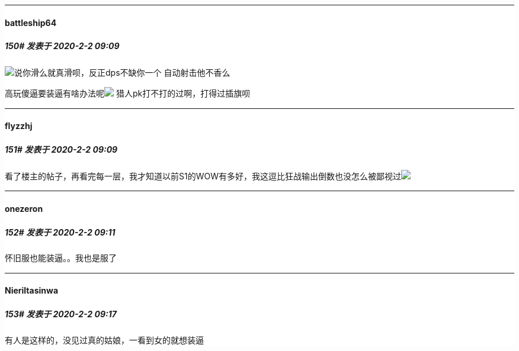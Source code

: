 





-----

####  battleship64  
##### 150#       发表于 2020-2-2 09:09



<img src="https://static.saraba1st.com/image/smiley/face2017/065.png" referrerpolicy="no-referrer">说你滑么就真滑呗，反正dps不缺你一个
自动射击他不香么

高玩傻逼要装逼有啥办法呢<img src="https://static.saraba1st.com/image/smiley/face2017/066.png" referrerpolicy="no-referrer">
猎人pk打不打的过啊，打得过插旗呗







-----

####  flyzzhj  
##### 151#       发表于 2020-2-2 09:09




看了楼主的帖子，再看完每一层，我才知道以前S1的WOW有多好，我这逗比狂战输出倒数也没怎么被鄙视过<img src="https://static.saraba1st.com/image/smiley/face2017/066.png" referrerpolicy="no-referrer">







-----

####  onezeron  
##### 152#       发表于 2020-2-2 09:11




怀旧服也能装逼。。我也是服了







-----

####  Nieriltasinwa  
##### 153#       发表于 2020-2-2 09:17




有人是这样的，没见过真的姑娘，一看到女的就想装逼
